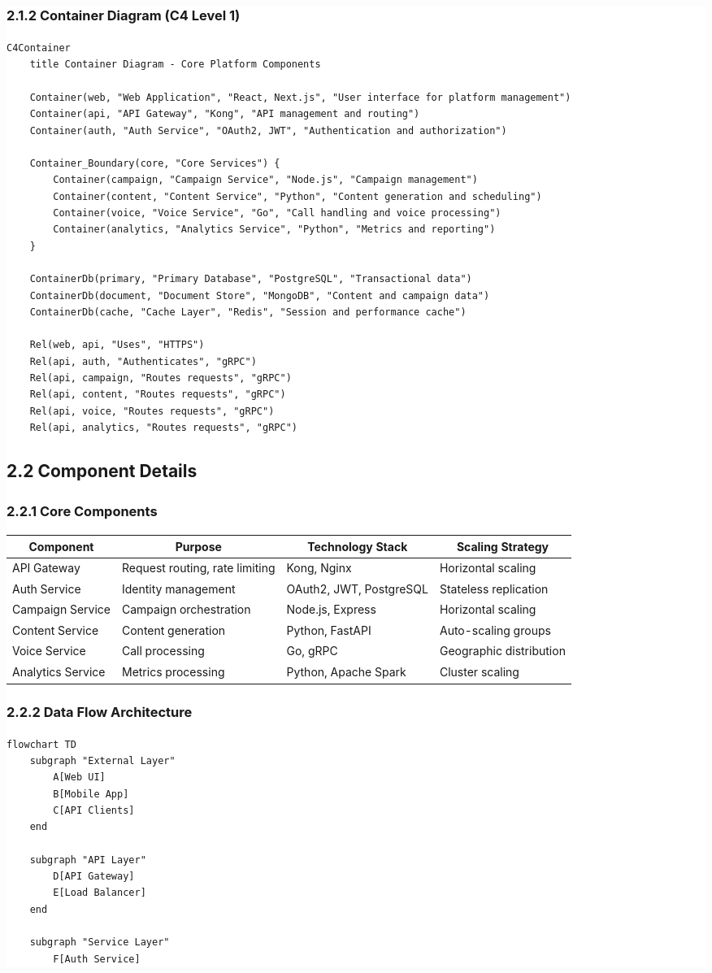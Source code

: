 ### 2.1.2 Container Diagram (C4 Level 1)

```mermaid
C4Container
    title Container Diagram - Core Platform Components
    
    Container(web, "Web Application", "React, Next.js", "User interface for platform management")
    Container(api, "API Gateway", "Kong", "API management and routing")
    Container(auth, "Auth Service", "OAuth2, JWT", "Authentication and authorization")
    
    Container_Boundary(core, "Core Services") {
        Container(campaign, "Campaign Service", "Node.js", "Campaign management")
        Container(content, "Content Service", "Python", "Content generation and scheduling")
        Container(voice, "Voice Service", "Go", "Call handling and voice processing")
        Container(analytics, "Analytics Service", "Python", "Metrics and reporting")
    }
    
    ContainerDb(primary, "Primary Database", "PostgreSQL", "Transactional data")
    ContainerDb(document, "Document Store", "MongoDB", "Content and campaign data")
    ContainerDb(cache, "Cache Layer", "Redis", "Session and performance cache")
    
    Rel(web, api, "Uses", "HTTPS")
    Rel(api, auth, "Authenticates", "gRPC")
    Rel(api, campaign, "Routes requests", "gRPC")
    Rel(api, content, "Routes requests", "gRPC")
    Rel(api, voice, "Routes requests", "gRPC")
    Rel(api, analytics, "Routes requests", "gRPC")
```

## 2.2 Component Details

### 2.2.1 Core Components

| Component | Purpose | Technology Stack | Scaling Strategy |
| --- | --- | --- | --- |
| API Gateway | Request routing, rate limiting | Kong, Nginx | Horizontal scaling |
| Auth Service | Identity management | OAuth2, JWT, PostgreSQL | Stateless replication |
| Campaign Service | Campaign orchestration | Node.js, Express | Horizontal scaling |
| Content Service | Content generation | Python, FastAPI | Auto-scaling groups |
| Voice Service | Call processing | Go, gRPC | Geographic distribution |
| Analytics Service | Metrics processing | Python, Apache Spark | Cluster scaling |

### 2.2.2 Data Flow Architecture

```mermaid
flowchart TD
    subgraph "External Layer"
        A[Web UI]
        B[Mobile App]
        C[API Clients]
    end
    
    subgraph "API Layer"
        D[API Gateway]
        E[Load Balancer]
    end
    
    subgraph "Service Layer"
        F[Auth Service]
```